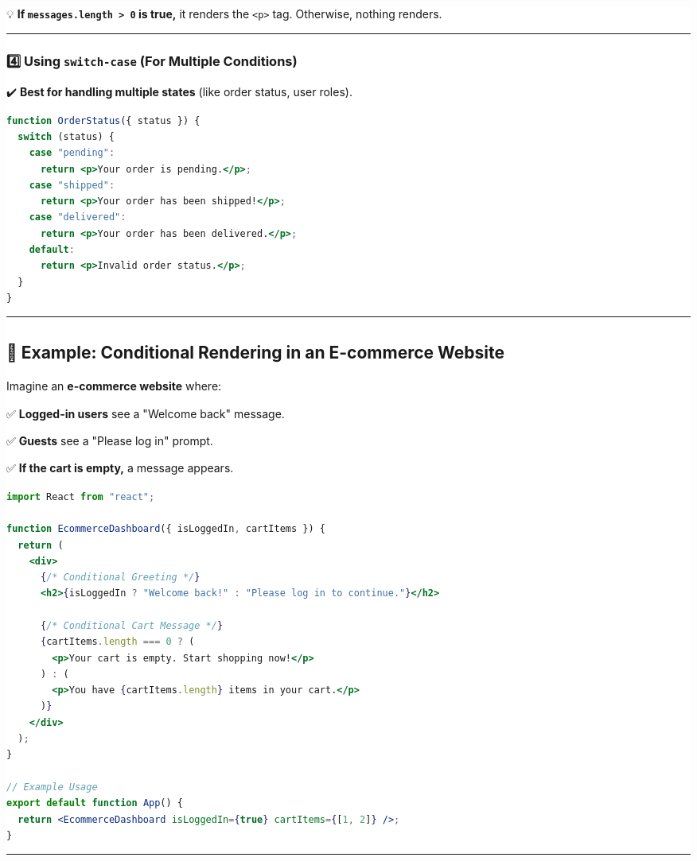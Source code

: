 💡 **If `messages.length > 0` is true,** it renders the `<p>` tag. Otherwise, nothing renders.

---

### 4️⃣ **Using `switch-case` (For Multiple Conditions)**

✔️ **Best for handling multiple states** (like order status, user roles).

```jsx
function OrderStatus({ status }) {
  switch (status) {
    case "pending":
      return <p>Your order is pending.</p>;
    case "shipped":
      return <p>Your order has been shipped!</p>;
    case "delivered":
      return <p>Your order has been delivered.</p>;
    default:
      return <p>Invalid order status.</p>;
  }
}
```

---

## **📌 Example: Conditional Rendering in an E-commerce Website**

Imagine an **e-commerce website** where:

✅ **Logged-in users** see a "Welcome back" message.

✅ **Guests** see a "Please log in" prompt.

✅ **If the cart is empty,** a message appears.

```jsx
import React from "react";

function EcommerceDashboard({ isLoggedIn, cartItems }) {
  return (
    <div>
      {/* Conditional Greeting */}
      <h2>{isLoggedIn ? "Welcome back!" : "Please log in to continue."}</h2>

      {/* Conditional Cart Message */}
      {cartItems.length === 0 ? (
        <p>Your cart is empty. Start shopping now!</p>
      ) : (
        <p>You have {cartItems.length} items in your cart.</p>
      )}
    </div>
  );
}

// Example Usage
export default function App() {
  return <EcommerceDashboard isLoggedIn={true} cartItems={[1, 2]} />;
}
```

---